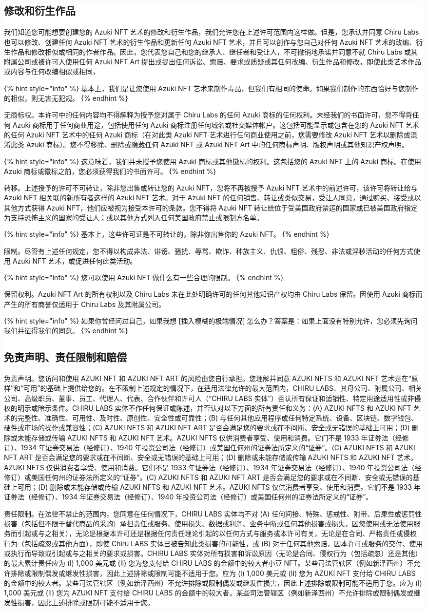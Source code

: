 ## **修改和衍生作品**

我们知道您可能想要创建您的 Azuki NFT 艺术的修改和衍生作品，我们允许您在上述许可范围内这样做。但是，您承认并同意 Chiru Labs 也可以修改、创建任何 Azuki NFT 艺术的衍生作品和更新任何 Azuki NFT 艺术，并且可以创作与您自己对任何 Azuki NFT 艺术的改编、衍生作品和修改相似或相同的作者作品。因此，您代表您自己和您的继承人、继任者和受让人，不可撤销地承诺并同意不就 Chiru Labs 或其附属公司或被许可人使用任何 Azuki NFT Art 提出或提出任何诉讼、索赔、要求或质疑或其任何改编、衍生作品和修改，即使此类艺术作品或内容与任何改编相似或相同，

{% hint style="info" %}
基本上，我们是让您使用 Azuki NFT 艺术来制作毒品，但我们有相同的使命。如果我们制作的东西恰好与您制作的相似，则无害无犯规。
{% endhint %}

无商标权。本许可中的任何内容均不得解释为授予您对属于 Chiru Labs 的任何 Azuki 商标的任何权利。未经我们的书面许可，您不得将任何 Azuki 商标用于任何商业用途，包括使用任何 Azuki 商标注册任何域名或社交媒体帐户。这包括可能显示或包含在您的 Azuki NFT 艺术的任何 Azuki NFT 艺术中的任何 Azuki 商标（在对此类 Azuki NFT 艺术进行任何商业使用之前，您需要修改 Azuki NFT 艺术以删除或混淆此类 Azuki 商标）。您不得移除、删除或隐藏任何 Azuki NFT 或 Azuki NFT Art 中的任何商标声明、版权声明或其他知识产权声明。

{% hint style="info" %}
这意味着，我们并未授予您使用 Azuki 商标或其他徽标的权利。这包括您的 Azuki NFT 上的 Azuki 商标。在使用 Azuki 商标或徽标之前，您必须获得我们的书面许可。
{% endhint %}

转移。上述授予的许可不可转让，除非您出售或转让您的 Azuki NFT，您将不再被授予 Azuki NFT 艺术中的前述许可，该许可将转让给与 Azuki NFT 相关联的新所有者这样的 Azuki NFT 艺术。对于 Azuki NFT 的任何销售、转让或类似交易，受让人同意，通过购买、接受或以其他方式获得 Azuki NFT，他们应被视为接受本许可的条款。您不得将 Azuki NFT 转让给位于受美国政府禁运的国家或已被美国政府指定为支持恐怖主义的国家的受让人；或以其他方式列入任何美国政府禁止或限制方名单。

{% hint style="info" %}
基本上，这些许可证是不可转让的，除非你出售你的 Azuki NFT。
{% endhint %}

限制。尽管有上述任何规定，您不得以构成非法、诽谤、骚扰、辱骂、欺诈、种族主义、仇恨、粗俗、残忍、非法或淫秽活动的任何方式使用 Azuki NFT 艺术，或促进任何此类活动。

{% hint style="info" %}
您可以使用 Azuki NFT 做什么有一些合理的限制。
{% endhint %}

保留权利。Azuki NFT Art 的所有权利以及 Chiru Labs 未在此处明确许可的任何其他知识产权均由 Chiru Labs 保留。因使用 Azuki 商标而产生的所有商誉仅适用于 Chiru Labs 及其附属公司。

{% hint style="info" %}
如果你曾经问过自己，如果我想 \[插入模糊的极端情况] 怎么办？答案是：如果上面没有特别允许，您必须先询问我们并征得我们的同意。
{% endhint %}

## **免责声明、责任限制和赔偿**

免责声明。您访问和使用 AZUKI NFT 和 AZUKI NFT ART 的风险由您自行承担。您理解并同意 AZUKI NFTS 和 AZUKI NFT 艺术是在“原样”和“可用”的基础上提供给您的。在不限制上述规定的情况下，在适用法律允许的最大范围内，CHIRU LABS、其母公司、附属公司、相关公司、高级职员、董事、员工、代理人、代表、合作伙伴和许可人（“CHIRU LABS 实体”）否认所有保证和适销性、特定用途适用性或非侵权的明示或暗示条件。CHIRU LABS 实体不作任何保证或陈述，并否认对以下方面的所有责任和义务：(A) AZUKI NFTS 和 AZUKI NFT 艺术的完整性、准确性、可用性、及时性、原创性、安全性或可靠性；(B) 与任何其他应用程序或任何特定系统、设备、区块链、数字钱包、硬件或市场的操作或兼容性；(C) AZUKI NFTS 和 AZUKI NFT ART 是否会满足您的要求或在不间断、安全或无错误的基础上可用；(D) 删除或未能存储或传输 AZUKI NFTS 和 AZUKI NFT 艺术。AZUKI NFTS 仅供消费者享受、使用和消费。它们不是 1933 年证券法（经修订）、1934 年证券交易法（经修订）、1940 年投资公司法（经修订）或美国任何州的证券法所定义的“证券”。(C) AZUKI NFTS 和 AZUKI NFT ART 是否会满足您的要求或在不间断、安全或无错误的基础上可用；(D) 删除或未能存储或传输 AZUKI NFTS 和 AZUKI NFT 艺术。AZUKI NFTS 仅供消费者享受、使用和消费。它们不是 1933 年证券法（经修订）、1934 年证券交易法（经修订）、1940 年投资公司法（经修订）或美国任何州的证券法所定义的“证券”。(C) AZUKI NFTS 和 AZUKI NFT ART 是否会满足您的要求或在不间断、安全或无错误的基础上可用；(D) 删除或未能存储或传输 AZUKI NFTS 和 AZUKI NFT 艺术。AZUKI NFTS 仅供消费者享受、使用和消费。它们不是 1933 年证券法（经修订）、1934 年证券交易法（经修订）、1940 年投资公司法（经修订）或美国任何州的证券法所定义的“证券”。

责任限制。在法律不禁止的范围内，您同意在任何情况下，CHIRU LABS 实体均不对 (A) 任何间接、特殊、惩戒性、附带、后果性或惩罚性损害（包括但不限于替代商品的采购）承担责任或服务、使用损失、数据或利润、业务中断或任何其他损害或损失，因您使用或无法使用服务而引起或与之相关），无论是根据本许可还是根据任何责任理论引起的以任何方式与服务或本许可有关，无论是在合同、严格责任或侵权行为（包括疏忽或其他方面），即使 Chiru LABS 实体已被告知此类损害的可能性，或 (B) 对于任何其他索赔，因本许可或服务的交付、使用或执行而导致或引起或与之相关的要求或损害。CHIRU LABS 实体对所有损害和诉讼原因（无论是合同、侵权行为（包括疏忽）还是其他）的最大累计责任应为 (I) 1,000 美元或 (II) 您为您支付给 CHIRU LABS 的金额中的较大者小豆 NFT。某些司法管辖区（例如新泽西州）不允许排除或限制偶发或继发性损害，因此上述排除或限制可能不适用于您。应为 (I) 1,000 美元或 (II) 您为 AZUKI NFT 支付给 CHIRU LABS 的金额中的较大者。某些司法管辖区（例如新泽西州）不允许排除或限制偶发或继发性损害，因此上述排除或限制可能不适用于您。应为 (I) 1,000 美元或 (II) 您为 AZUKI NFT 支付给 CHIRU LABS 的金额中的较大者。某些司法管辖区（例如新泽西州）不允许排除或限制偶发或继发性损害，因此上述排除或限制可能不适用于您。

